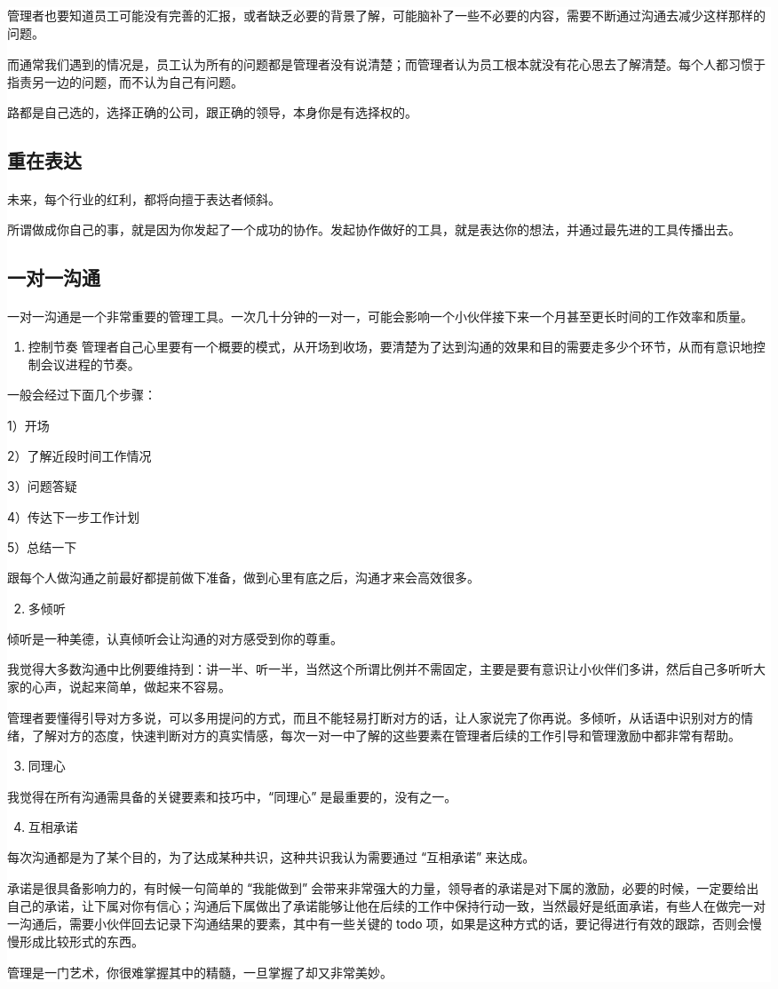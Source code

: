 管理者也要知道员工可能没有完善的汇报，或者缺乏必要的背景了解，可能脑补了一些不必要的内容，需要不断通过沟通去减少这样那样的问题。

而通常我们遇到的情况是，员工认为所有的问题都是管理者没有说清楚；而管理者认为员工根本就没有花心思去了解清楚。每个人都习惯于指责另一边的问题，而不认为自己有问题。

路都是自己选的，选择正确的公司，跟正确的领导，本身你是有选择权的。

## 重在表达

未来，每个行业的红利，都将向擅于表达者倾斜。

所谓做成你自己的事，就是因为你发起了一个成功的协作。发起协作做好的工具，就是表达你的想法，并通过最先进的工具传播出去。

## 一对一沟通

一对一沟通是一个非常重要的管理工具。一次几十分钟的一对一，可能会影响一个小伙伴接下来一个月甚至更长时间的工作效率和质量。

1. 控制节奏
   管理者自己心里要有一个概要的模式，从开场到收场，要清楚为了达到沟通的效果和目的需要走多少个环节，从而有意识地控制会议进程的节奏。

一般会经过下面几个步骤：

1）开场

2）了解近段时间工作情况

3）问题答疑

4）传达下一步工作计划

5）总结一下

跟每个人做沟通之前最好都提前做下准备，做到心里有底之后，沟通才来会高效很多。

2. 多倾听

倾听是一种美德，认真倾听会让沟通的对方感受到你的尊重。

我觉得大多数沟通中比例要维持到：讲一半、听一半，当然这个所谓比例并不需固定，主要是要有意识让小伙伴们多讲，然后自己多听听大家的心声，说起来简单，做起来不容易。

管理者要懂得引导对方多说，可以多用提问的方式，而且不能轻易打断对方的话，让人家说完了你再说。多倾听，从话语中识别对方的情绪，了解对方的态度，快速判断对方的真实情感，每次一对一中了解的这些要素在管理者后续的工作引导和管理激励中都非常有帮助。

3. 同理心

我觉得在所有沟通需具备的关键要素和技巧中，“同理心” 是最重要的，没有之一。

4. 互相承诺

每次沟通都是为了某个目的，为了达成某种共识，这种共识我认为需要通过 “互相承诺” 来达成。

承诺是很具备影响力的，有时候一句简单的 “我能做到” 会带来非常强大的力量，领导者的承诺是对下属的激励，必要的时候，一定要给出自己的承诺，让下属对你有信心；沟通后下属做出了承诺能够让他在后续的工作中保持行动一致，当然最好是纸面承诺，有些人在做完一对一沟通后，需要小伙伴回去记录下沟通结果的要素，其中有一些关键的 todo 项，如果是这种方式的话，要记得进行有效的跟踪，否则会慢慢形成比较形式的东西。

管理是一门艺术，你很难掌握其中的精髓，一旦掌握了却又非常美妙。
